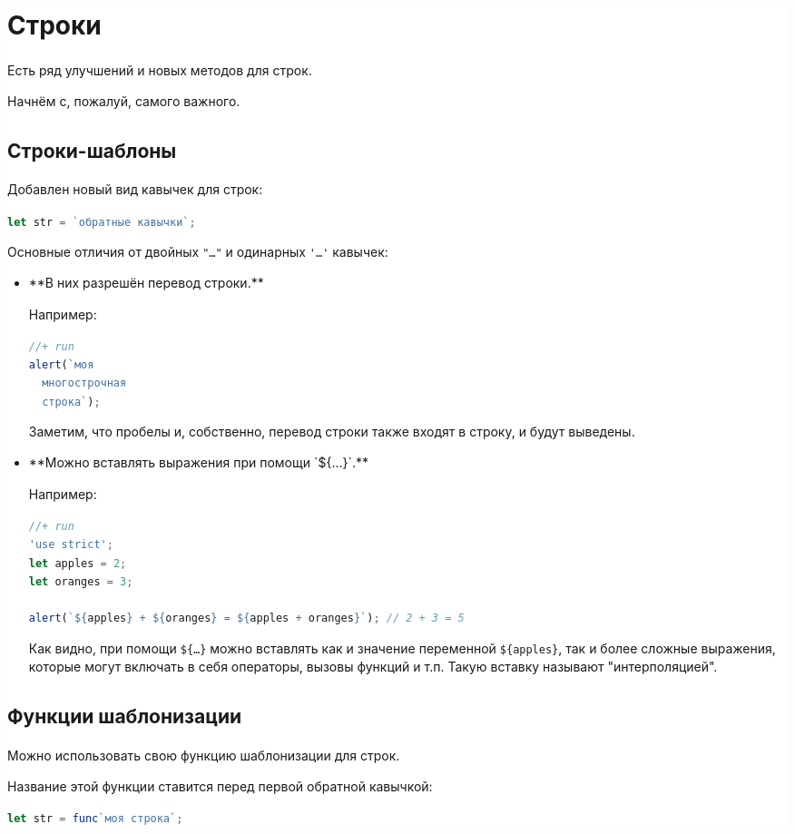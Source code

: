 
# Строки 

Есть ряд улучшений и новых методов для строк.

Начнём с, пожалуй, самого важного.

## Строки-шаблоны

Добавлен новый вид кавычек для строк: 
```js
let str = `обратные кавычки`;
```

Основные отличия от двойных `"…"` и одинарных `'…'` кавычек:

<ul>
<li>**В них разрешён перевод строки.**

Например:
```js
//+ run
alert(`моя
  многострочная
  строка`);
```
Заметим, что пробелы и, собственно, перевод строки также входят в строку, и будут выведены.
</li>
<li>**Можно вставлять выражения при помощи `${…}`.**

Например:
```js
//+ run
'use strict';
let apples = 2;
let oranges = 3;

alert(`${apples} + ${oranges} = ${apples + oranges}`); // 2 + 3 = 5
```

Как видно, при помощи `${…}` можно вставлять как и значение переменной `${apples}`, так и более сложные выражения, которые могут включать в себя операторы, вызовы функций и т.п. Такую вставку называют "интерполяцией".
</li>
</ul>

## Функции шаблонизации

Можно использовать свою функцию шаблонизации для строк.

Название этой функции ставится перед первой обратной кавычкой:
```js
let str = func`моя строка`;
```
